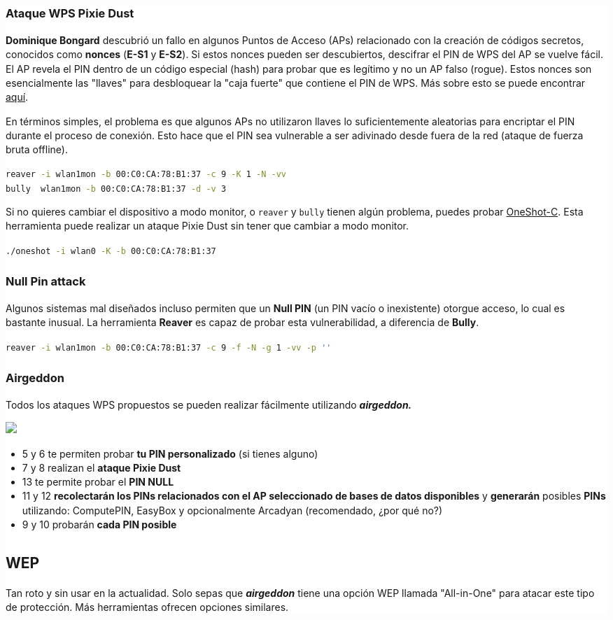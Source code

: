 ### Ataque WPS Pixie Dust

**Dominique Bongard** descubrió un fallo en algunos Puntos de Acceso (APs) relacionado con la creación de códigos secretos, conocidos como **nonces** (**E-S1** y **E-S2**). Si estos nonces pueden ser descubiertos, descifrar el PIN de WPS del AP se vuelve fácil. El AP revela el PIN dentro de un código especial (hash) para probar que es legítimo y no un AP falso (rogue). Estos nonces son esencialmente las "llaves" para desbloquear la "caja fuerte" que contiene el PIN de WPS. Más sobre esto se puede encontrar [aquí](https://forums.kali.org/showthread.php?24286-WPS-Pixie-Dust-Attack-\(Offline-WPS-Attack\)).

En términos simples, el problema es que algunos APs no utilizaron llaves lo suficientemente aleatorias para encriptar el PIN durante el proceso de conexión. Esto hace que el PIN sea vulnerable a ser adivinado desde fuera de la red (ataque de fuerza bruta offline).

```bash
reaver -i wlan1mon -b 00:C0:CA:78:B1:37 -c 9 -K 1 -N -vv
bully  wlan1mon -b 00:C0:CA:78:B1:37 -d -v 3
```

Si no quieres cambiar el dispositivo a modo monitor, o `reaver` y `bully` tienen algún problema, puedes probar [OneShot-C](https://github.com/nikita-yfh/OneShot-C). Esta herramienta puede realizar un ataque Pixie Dust sin tener que cambiar a modo monitor.

```bash
./oneshot -i wlan0 -K -b 00:C0:CA:78:B1:37
```

### Null Pin attack

Algunos sistemas mal diseñados incluso permiten que un **Null PIN** (un PIN vacío o inexistente) otorgue acceso, lo cual es bastante inusual. La herramienta **Reaver** es capaz de probar esta vulnerabilidad, a diferencia de **Bully**.

```bash
reaver -i wlan1mon -b 00:C0:CA:78:B1:37 -c 9 -f -N -g 1 -vv -p ''
```

### Airgeddon

Todos los ataques WPS propuestos se pueden realizar fácilmente utilizando _**airgeddon.**_

![](<../../.gitbook/assets/image (219).png>)

* 5 y 6 te permiten probar **tu PIN personalizado** (si tienes alguno)
* 7 y 8 realizan el **ataque Pixie Dust**
* 13 te permite probar el **PIN NULL**
* 11 y 12 **recolectarán los PINs relacionados con el AP seleccionado de bases de datos disponibles** y **generarán** posibles **PINs** utilizando: ComputePIN, EasyBox y opcionalmente Arcadyan (recomendado, ¿por qué no?)
* 9 y 10 probarán **cada PIN posible**

## **WEP**

Tan roto y sin usar en la actualidad. Solo sepas que _**airgeddon**_ tiene una opción WEP llamada "All-in-One" para atacar este tipo de protección. Más herramientas ofrecen opciones similares.
